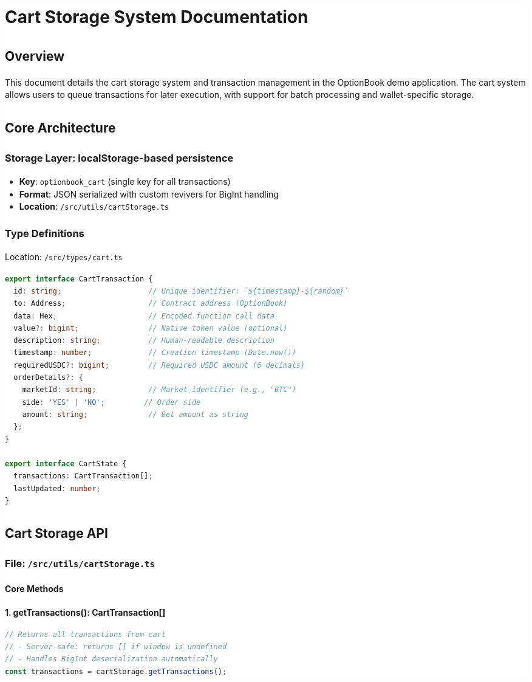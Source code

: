 # Cart Storage System Documentation

## Overview

This document details the cart storage system and transaction management in the OptionBook demo application. The cart system allows users to queue transactions for later execution, with support for batch processing and wallet-specific storage.

## Core Architecture

### Storage Layer: localStorage-based persistence
- **Key**: `optionbook_cart` (single key for all transactions)
- **Format**: JSON serialized with custom revivers for BigInt handling
- **Location**: `/src/utils/cartStorage.ts`

### Type Definitions
Location: `/src/types/cart.ts`

```typescript
export interface CartTransaction {
  id: string;                    // Unique identifier: `${timestamp}-${random}`
  to: Address;                   // Contract address (OptionBook)
  data: Hex;                     // Encoded function call data
  value?: bigint;                // Native token value (optional)
  description: string;           // Human-readable description
  timestamp: number;             // Creation timestamp (Date.now())
  requiredUSDC?: bigint;         // Required USDC amount (6 decimals)
  orderDetails?: {
    marketId: string;            // Market identifier (e.g., "BTC")
    side: 'YES' | 'NO';         // Order side
    amount: string;              // Bet amount as string
  };
}

export interface CartState {
  transactions: CartTransaction[];
  lastUpdated: number;
}
```

## Cart Storage API

### File: `/src/utils/cartStorage.ts`

#### Core Methods

**1. getTransactions(): CartTransaction[]**
```typescript
// Returns all transactions from cart
// - Server-safe: returns [] if window is undefined
// - Handles BigInt deserialization automatically
const transactions = cartStorage.getTransactions();
```
